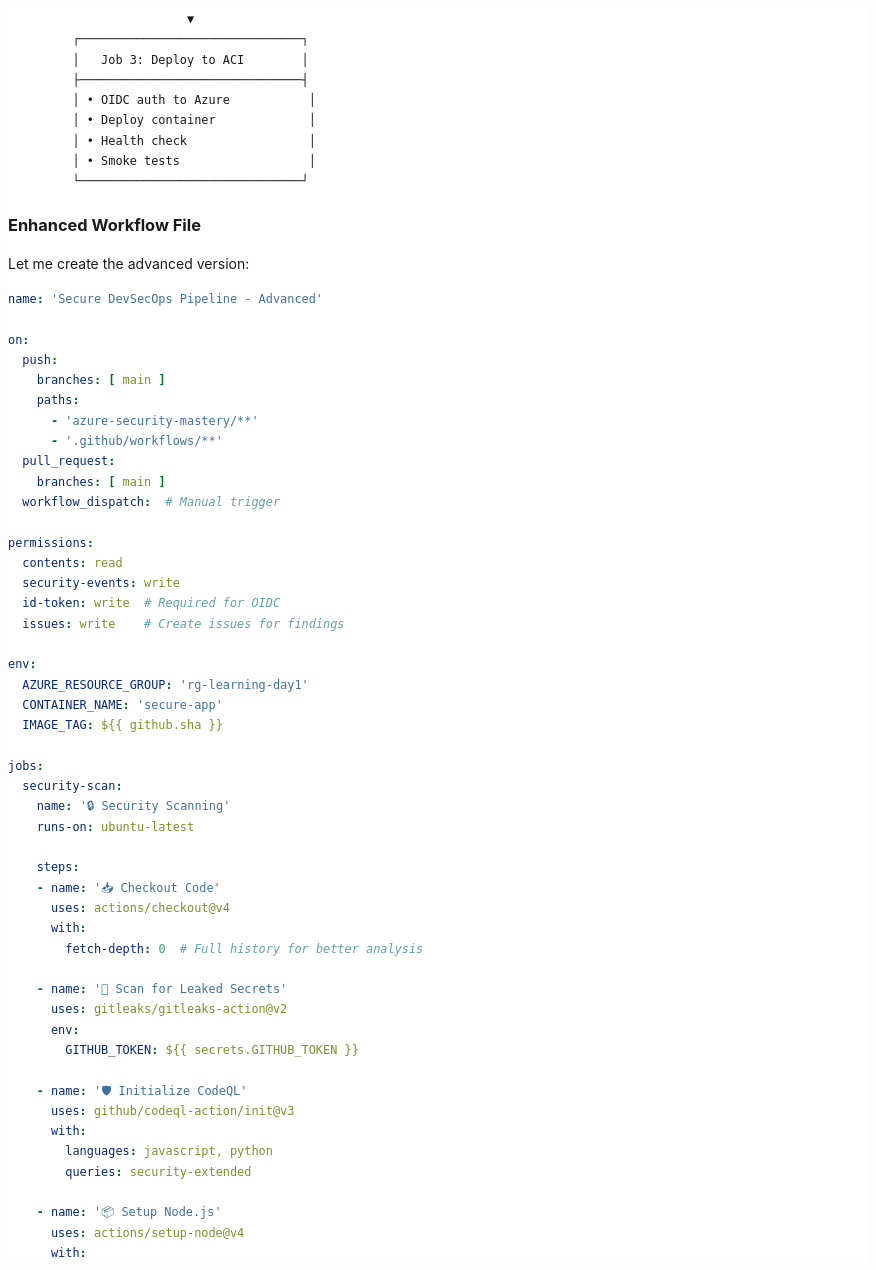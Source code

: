 ```
                         ▼
         ┌───────────────────────────────┐
         │   Job 3: Deploy to ACI        │
         ├───────────────────────────────┤
         │ • OIDC auth to Azure           │
         │ • Deploy container             │
         │ • Health check                 │
         │ • Smoke tests                  │
         └───────────────────────────────┘
```

### **Enhanced Workflow File**
Let me create the advanced version:

```yaml
name: 'Secure DevSecOps Pipeline - Advanced'

on:
  push:
    branches: [ main ]
    paths:
      - 'azure-security-mastery/**'
      - '.github/workflows/**'
  pull_request:
    branches: [ main ]
  workflow_dispatch:  # Manual trigger

permissions:
  contents: read
  security-events: write
  id-token: write  # Required for OIDC
  issues: write    # Create issues for findings

env:
  AZURE_RESOURCE_GROUP: 'rg-learning-day1'
  CONTAINER_NAME: 'secure-app'
  IMAGE_TAG: ${{ github.sha }}

jobs:
  security-scan:
    name: '🔒 Security Scanning'
    runs-on: ubuntu-latest
    
    steps:
    - name: '📥 Checkout Code'
      uses: actions/checkout@v4
      with:
        fetch-depth: 0  # Full history for better analysis
        
    - name: '🔐 Scan for Leaked Secrets'
      uses: gitleaks/gitleaks-action@v2
      env:
        GITHUB_TOKEN: ${{ secrets.GITHUB_TOKEN }}
        
    - name: '🛡️ Initialize CodeQL'
      uses: github/codeql-action/init@v3
      with:
        languages: javascript, python
        queries: security-extended
        
    - name: '📦 Setup Node.js'
      uses: actions/setup-node@v4
      with:
```